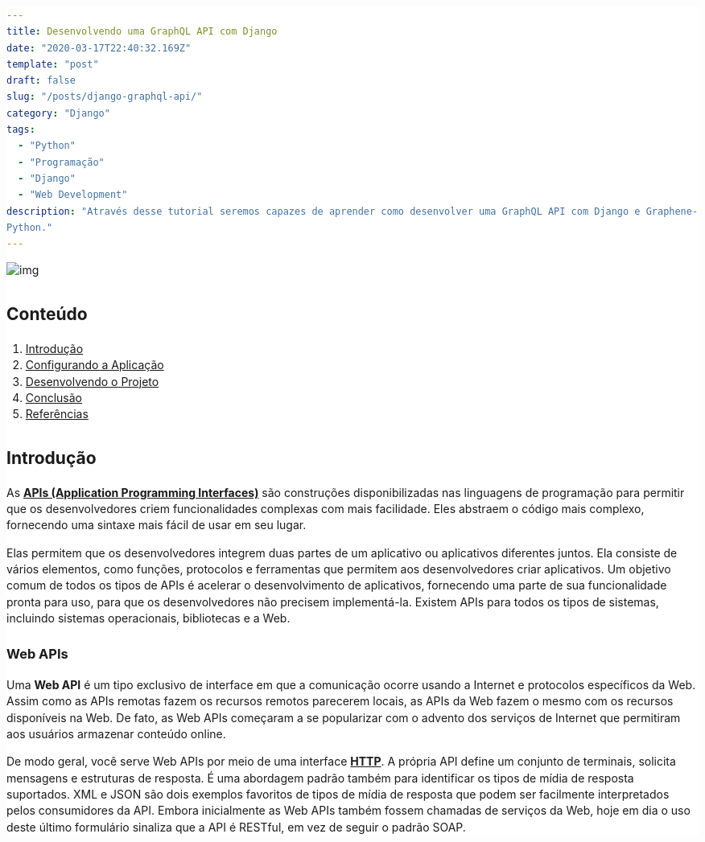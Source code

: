 ```yaml
---
title: Desenvolvendo uma GraphQL API com Django
date: "2020-03-17T22:40:32.169Z"
template: "post"
draft: false
slug: "/posts/django-graphql-api/"
category: "Django"
tags:
  - "Python"
  - "Programação"
  - "Django"
  - "Web Development"
description: "Através desse tutorial seremos capazes de aprender como desenvolver uma GraphQL API com Django e Graphene-Python."
---
```


![img](https://raw.githubusercontent.com/the-akira/PythonExperimentos/master/Imagens/Capas/Django-Graph-QL.png)

## Conteúdo

1. [Introdução](#introdução)
2. [Configurando a Aplicação](#configurando-a-aplicação)
3. [Desenvolvendo o Projeto](#desenvolvendo-o-projeto)
4. [Conclusão](#conclusão)
5. [Referências](#referências)

## Introdução

As **[APIs (Application Programming Interfaces)](https://developer.mozilla.org/en-US/docs/Glossary/API)** são construções disponibilizadas nas linguagens de programação para permitir que os desenvolvedores criem funcionalidades complexas com mais facilidade. Eles abstraem o código mais complexo, fornecendo uma sintaxe mais fácil de usar em seu lugar.

Elas permitem que os desenvolvedores integrem duas partes de um aplicativo ou aplicativos diferentes juntos. Ela consiste de vários elementos, como funções, protocolos e ferramentas que permitem aos desenvolvedores criar aplicativos. Um objetivo comum de todos os tipos de APIs é acelerar o desenvolvimento de aplicativos, fornecendo uma parte de sua funcionalidade pronta para uso, para que os desenvolvedores não precisem implementá-la. Existem APIs para todos os tipos de sistemas, incluindo sistemas operacionais, bibliotecas e a Web.

### Web APIs

Uma **Web API** é um tipo exclusivo de interface em que a comunicação ocorre usando a Internet e protocolos específicos da Web. Assim como as APIs remotas fazem os recursos remotos parecerem locais, as APIs da Web fazem o mesmo com os recursos disponíveis na Web. De fato, as Web APIs começaram a se popularizar com o advento dos serviços de Internet que permitiram aos usuários armazenar conteúdo online. 

De modo geral, você serve Web APIs por meio de uma interface **[HTTP](https://developer.mozilla.org/en-US/docs/Glossary/HTTP)**. A própria API define um conjunto de terminais, solicita mensagens e estruturas de resposta. É uma abordagem padrão também para identificar os tipos de mídia de resposta suportados. XML e JSON são dois exemplos favoritos de tipos de mídia de resposta que podem ser facilmente interpretados pelos consumidores da API. Embora inicialmente as Web APIs também fossem chamadas de serviços da Web, hoje em dia o uso deste último formulário sinaliza que a API é RESTful, em vez de seguir o padrão SOAP.
